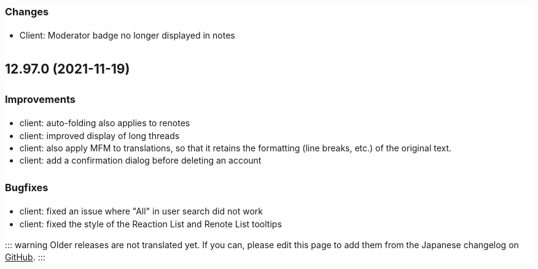 ### Changes
- Client: Moderator badge no longer displayed in notes

## 12.97.0 (2021-11-19)

### Improvements
- client: auto-folding also applies to renotes
- client: improved display of long threads
- client: also apply MFM to translations, so that it retains the formatting (line breaks, etc.) of the original text.
- client: add a confirmation dialog before deleting an account

### Bugfixes
- client: fixed an issue where "All" in user search did not work
- client: fixed the style of the Reaction List and Renote List tooltips

::: warning
Older releases are not translated yet. If you can, please edit this page to add them from the Japanese changelog on [GitHub](https://github.com/misskey-dev/misskey/blob/master/CHANGELOG.md).
:::
